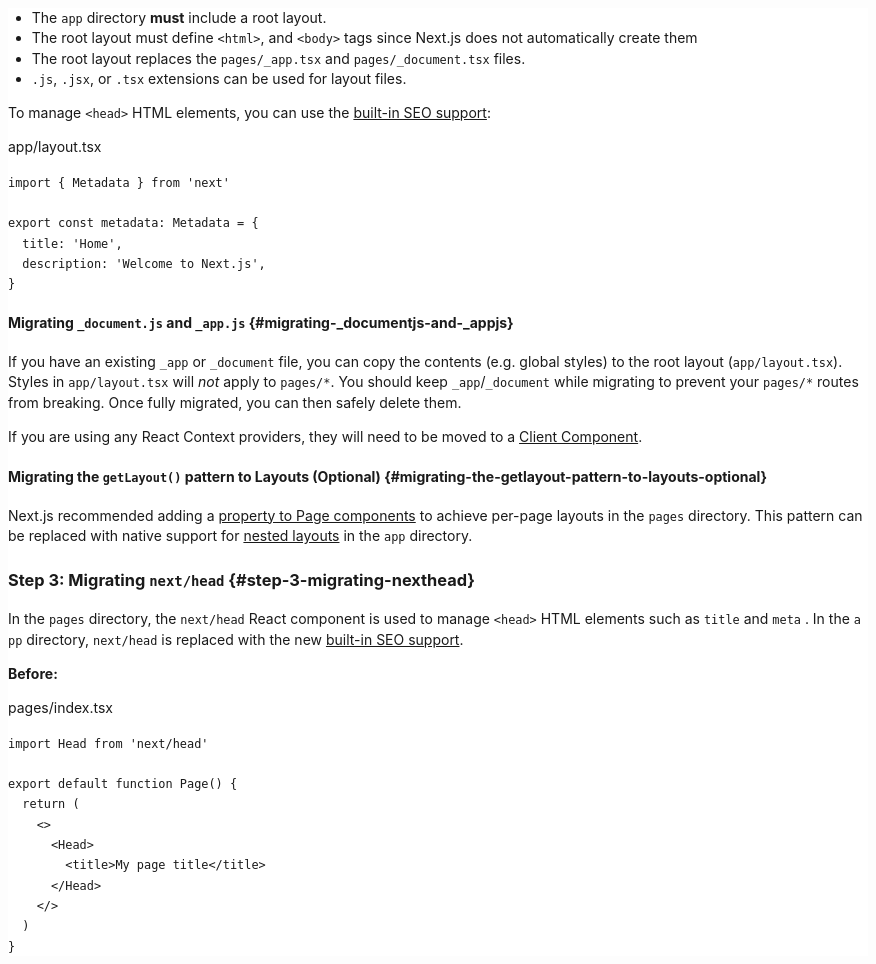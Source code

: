 - The `app` directory **must** include a root layout.
- The root layout must define `<html>`, and `<body>` tags since Next.js does not automatically create them
- The root layout replaces the `pages/_app.tsx` and `pages/_document.tsx` files.
- `.js`, `.jsx`, or `.tsx` extensions can be used for layout files.

To manage `<head>` HTML elements, you can use the [built-in SEO support](/nextjs/13.5/using-app-router/building-your-application/optimizing/metadata):


app/layout.tsx
```
import { Metadata } from 'next'
 
export const metadata: Metadata = {
  title: 'Home',
  description: 'Welcome to Next.js',
}
```

#### Migrating `_document.js` and `_app.js` {#migrating-_documentjs-and-_appjs}

If you have an existing `_app` or `_document` file, you can copy the contents (e.g. global styles) to the root layout (`app/layout.tsx`). Styles in `app/layout.tsx` will *not* apply to `pages/*`. You should keep `_app`/`_document` while migrating to prevent your `pages/*` routes from breaking. Once fully migrated, you can then safely delete them.

If you are using any React Context providers, they will need to be moved to a [Client Component](/nextjs/13.5/using-app-router/building-your-application/rendering/client-components).

#### Migrating the `getLayout()` pattern to Layouts (Optional) {#migrating-the-getlayout-pattern-to-layouts-optional}

Next.js recommended adding a [property to Page components](/nextjs/13.5/using-pages-router/building-your-application/routing/pages-and-layouts#layout-pattern#per-page-layouts) to achieve per-page layouts in the `pages` directory. This pattern can be replaced with native support for [nested layouts](/nextjs/13.5/using-app-router/building-your-application/routing/pages-and-layouts#layouts) in the `app` directory.

### Step 3: Migrating `next/head` {#step-3-migrating-nexthead}

In the `pages` directory, the `next/head` React component is used to manage `<head>` HTML elements such as `title` and `meta` . In the `app` directory, `next/head` is replaced with the new [built-in SEO support](/nextjs/13.5/using-app-router/building-your-application/optimizing/metadata).

**Before:**


pages/index.tsx
```
import Head from 'next/head'
 
export default function Page() {
  return (
    <>
      <Head>
        <title>My page title</title>
      </Head>
    </>
  )
}
```
